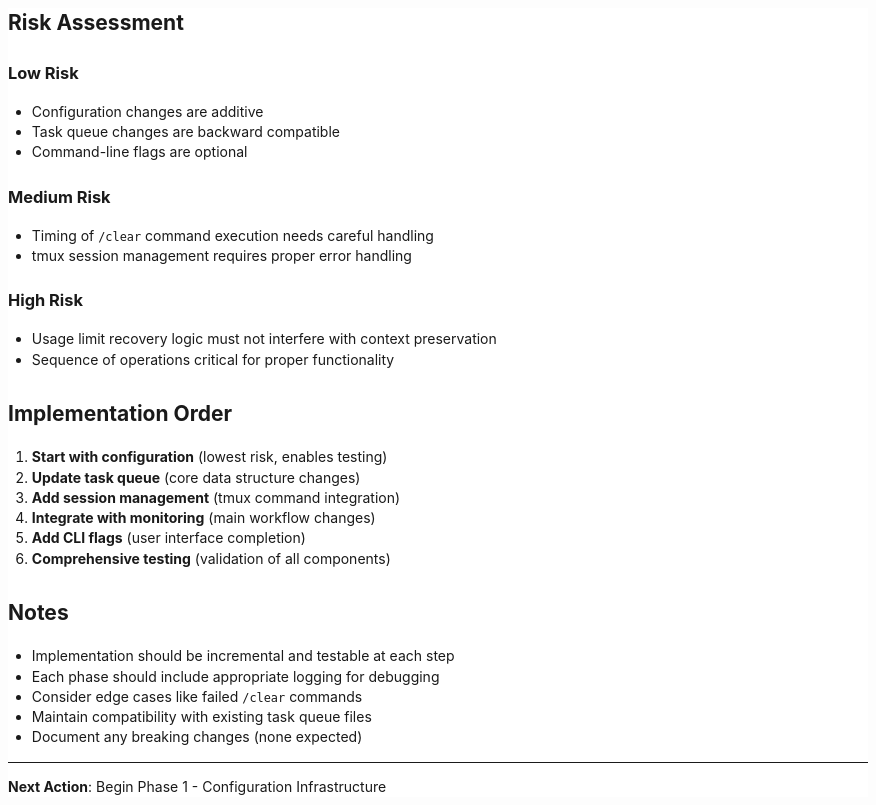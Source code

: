 ## Risk Assessment

### Low Risk
- Configuration changes are additive
- Task queue changes are backward compatible
- Command-line flags are optional

### Medium Risk
- Timing of `/clear` command execution needs careful handling
- tmux session management requires proper error handling

### High Risk
- Usage limit recovery logic must not interfere with context preservation
- Sequence of operations critical for proper functionality

## Implementation Order

1. **Start with configuration** (lowest risk, enables testing)
2. **Update task queue** (core data structure changes)
3. **Add session management** (tmux command integration)
4. **Integrate with monitoring** (main workflow changes)
5. **Add CLI flags** (user interface completion)
6. **Comprehensive testing** (validation of all components)

## Notes

- Implementation should be incremental and testable at each step
- Each phase should include appropriate logging for debugging
- Consider edge cases like failed `/clear` commands
- Maintain compatibility with existing task queue files
- Document any breaking changes (none expected)

---
**Next Action**: Begin Phase 1 - Configuration Infrastructure